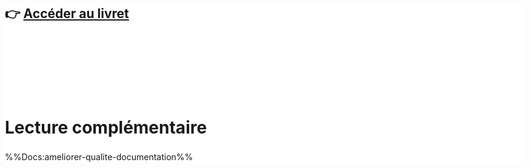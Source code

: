 ## 👉 [Accéder au livret](https://docs.google.com/presentation/d/1--PxiDrDZodVMIoyePXbmftI9Ea_0WQBGoliTbcfzyg/preview?slide=id.g1949e2873d4_0_3)

<br></br>

<div class="responsiveIframe">
  <iframe
    width="100%"
    height="500"
    src="https://docs.google.com/presentation/d/1--PxiDrDZodVMIoyePXbmftI9Ea_0WQBGoliTbcfzyg/preview?slide=id.g1949e2873d4_0_3">
  </iframe>
</div>

<br></br>

# Lecture complémentaire

%%Docs:ameliorer-qualite-documentation%%
